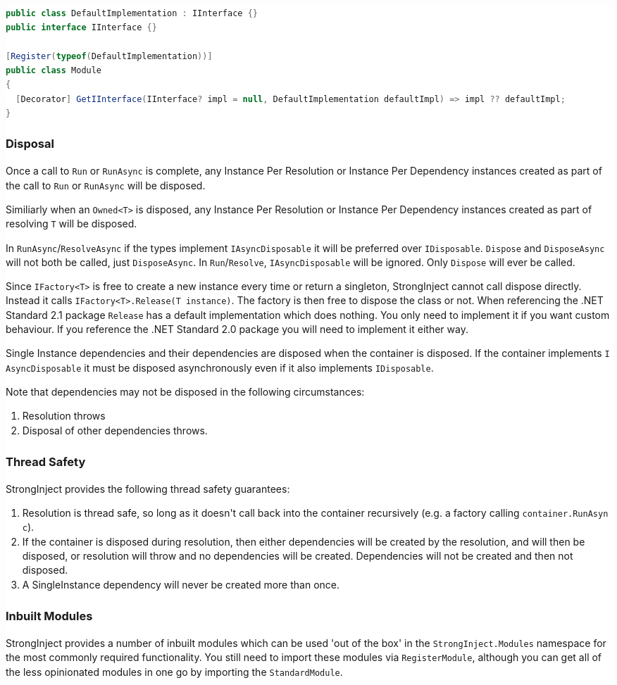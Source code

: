 ```csharp
public class DefaultImplementation : IInterface {}
public interface IInterface {}

[Register(typeof(DefaultImplementation))]
public class Module
{
  [Decorator] GetIInterface(IInterface? impl = null, DefaultImplementation defaultImpl) => impl ?? defaultImpl;
}
```

### Disposal

Once a call to `Run` or `RunAsync` is complete, any Instance Per Resolution or Instance Per Dependency instances created as part of the call to `Run` or `RunAsync` will be disposed.

Similiarly when an `Owned<T>` is disposed, any Instance Per Resolution or Instance Per Dependency instances created as part of resolving `T` will be disposed.

In `RunAsync`/`ResolveAsync` if the types implement `IAsyncDisposable` it will be preferred over `IDisposable`. `Dispose` and `DisposeAsync` will not both be called, just `DisposeAsync`.
In `Run`/`Resolve`, `IAsyncDisposable` will be ignored. Only `Dispose` will ever be called.

Since `IFactory<T>` is free to create a new instance every time or return a singleton, StrongInject cannot call dispose directly. Instead it calls `IFactory<T>.Release(T instance)`. The factory is then free to dispose the class or not. When referencing the .NET Standard 2.1 package `Release` has a default implementation which does nothing. You only need to implement it if you want custom behaviour. If you reference the .NET Standard 2.0 package you will need to implement it either way.

Single Instance dependencies and their dependencies are disposed when the container is disposed. If the container implements `IAsyncDisposable` it must be disposed asynchronously even if it also implements `IDisposable`.

Note that dependencies may not be disposed in the following circumstances:
1. Resolution throws
2. Disposal of other dependencies throws.

### Thread Safety

StrongInject provides the following thread safety guarantees:
1. Resolution is thread safe, so long as it doesn't call back into the container recursively (e.g. a factory calling `container.RunAsync`).
2. If the container is disposed during resolution, then either dependencies will be created by the resolution, and will then be disposed, or resolution will throw and no dependencies will be created. Dependencies will not be created and then not disposed.
3. A SingleInstance dependency will never be created more than once.

### Inbuilt Modules

StrongInject provides a number of inbuilt modules which can be used 'out of the box' in the `StrongInject.Modules` namespace for the most commonly required functionality. You still need to import these modules via `RegisterModule`, although you can get all of the less opinionated modules in one go by importing the `StandardModule`.
